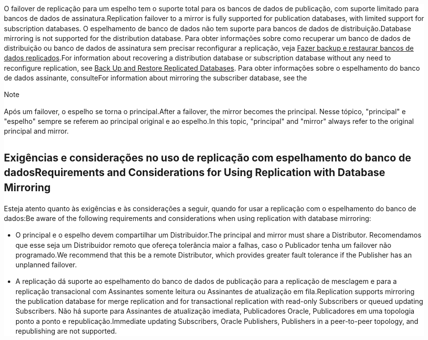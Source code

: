  <span data-ttu-id="078e0-109">O failover de replicação para um espelho tem o suporte total para os bancos de dados de publicação, com suporte limitado para bancos de dados de assinatura.</span><span class="sxs-lookup"><span data-stu-id="078e0-109">Replication failover to a mirror is fully supported for publication databases, with limited support for subscription databases.</span></span> <span data-ttu-id="078e0-110">O espelhamento de banco de dados não tem suporte para bancos de dados de distribuição.</span><span class="sxs-lookup"><span data-stu-id="078e0-110">Database mirroring is not supported for the distribution database.</span></span> <span data-ttu-id="078e0-111">Para obter informações sobre como recuperar um banco de dados de distribuição ou banco de dados de assinatura sem precisar reconfigurar a replicação, veja [Fazer backup e restaurar bancos de dados replicados](../../relational-databases/replication/administration/back-up-and-restore-replicated-databases.md).</span><span class="sxs-lookup"><span data-stu-id="078e0-111">For information about recovering a distribution database or subscription database without any need to reconfigure replication, see [Back Up and Restore Replicated Databases](../../relational-databases/replication/administration/back-up-and-restore-replicated-databases.md).</span></span> <span data-ttu-id="078e0-112">Para obter informações sobre o espelhamento do banco de dados assinante, consulte</span><span class="sxs-lookup"><span data-stu-id="078e0-112">For information about mirroring the subscriber database, see the</span></span>  
  
> [!NOTE]  
>  <span data-ttu-id="078e0-113">Após um failover, o espelho se torna o principal.</span><span class="sxs-lookup"><span data-stu-id="078e0-113">After a failover, the mirror becomes the principal.</span></span> <span data-ttu-id="078e0-114">Nesse tópico, "principal" e "espelho" sempre se referem ao principal original e ao espelho.</span><span class="sxs-lookup"><span data-stu-id="078e0-114">In this topic, "principal" and "mirror" always refer to the original principal and mirror.</span></span>  
  
## <a name="requirements-and-considerations-for-using-replication-with-database-mirroring"></a><span data-ttu-id="078e0-115">Exigências e considerações no uso de replicação com espelhamento do banco de dados</span><span class="sxs-lookup"><span data-stu-id="078e0-115">Requirements and Considerations for Using Replication with Database Mirroring</span></span>  
 <span data-ttu-id="078e0-116">Esteja atento quanto às exigências e às considerações a seguir, quando for usar a replicação com o espelhamento do banco de dados:</span><span class="sxs-lookup"><span data-stu-id="078e0-116">Be aware of the following requirements and considerations when using replication with database mirroring:</span></span>  
  
-   <span data-ttu-id="078e0-117">O principal e o espelho devem compartilhar um Distribuidor.</span><span class="sxs-lookup"><span data-stu-id="078e0-117">The principal and mirror must share a Distributor.</span></span> <span data-ttu-id="078e0-118">Recomendamos que esse seja um Distribuidor remoto que ofereça tolerância maior a falhas, caso o Publicador tenha um failover não programado.</span><span class="sxs-lookup"><span data-stu-id="078e0-118">We recommend that this be a remote Distributor, which provides greater fault tolerance if the Publisher has an unplanned failover.</span></span>  
  
-   <span data-ttu-id="078e0-119">A replicação dá suporte ao espelhamento do banco de dados de publicação para a replicação de mesclagem e para a replicação transacional com Assinantes somente leitura ou Assinantes de atualização em fila.</span><span class="sxs-lookup"><span data-stu-id="078e0-119">Replication supports mirroring the publication database for merge replication and for transactional replication with read-only Subscribers or queued updating Subscribers.</span></span> <span data-ttu-id="078e0-120">Não há suporte para Assinantes de atualização imediata, Publicadores Oracle, Publicadores em uma topologia ponto a ponto e republicação.</span><span class="sxs-lookup"><span data-stu-id="078e0-120">Immediate updating Subscribers, Oracle Publishers, Publishers in a peer-to-peer topology, and republishing are not supported.</span></span>  
  